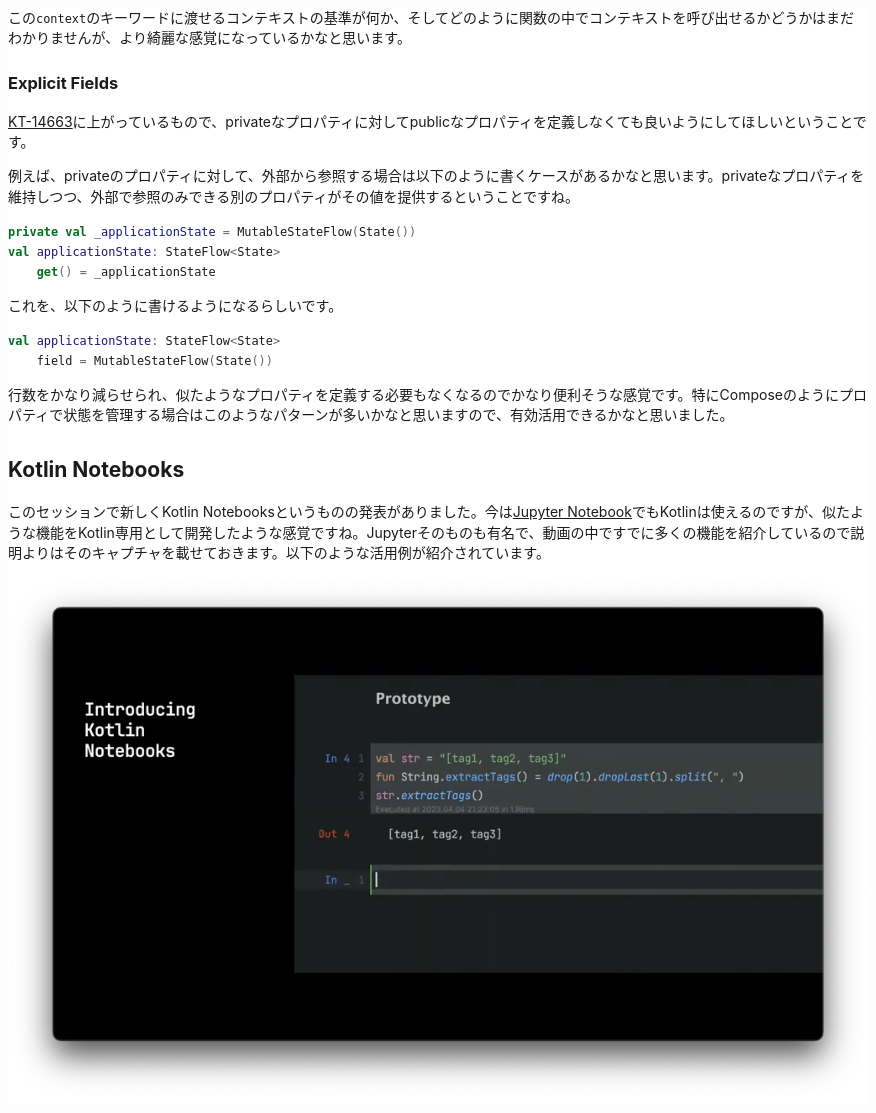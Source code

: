 この`context`のキーワードに渡せるコンテキストの基準が何か、そしてどのように関数の中でコンテキストを呼び出せるかどうかはまだわかりませんが、より綺麗な感覚になっているかなと思います。

### Explicit Fields

[KT-14663](https://youtrack.jetbrains.com/issue/KT-14663/Support-having-a-public-and-a-private-type-for-the-same-property)に上がっているもので、privateなプロパティに対してpublicなプロパティを定義しなくても良いようにしてほしいということです。

例えば、privateのプロパティに対して、外部から参照する場合は以下のように書くケースがあるかなと思います。privateなプロパティを維持しつつ、外部で参照のみできる別のプロパティがその値を提供するということですね。

```kotlin
private val _applicationState = MutableStateFlow(State())
val applicationState: StateFlow<State>
    get() = _applicationState
```

これを、以下のように書けるようになるらしいです。

```kotlin
val applicationState: StateFlow<State>
    field = MutableStateFlow(State())
```

行数をかなり減らせられ、似たようなプロパティを定義する必要もなくなるのでかなり便利そうな感覚です。特にComposeのようにプロパティで状態を管理する場合はこのようなパターンが多いかなと思いますので、有効活用できるかなと思いました。

## Kotlin Notebooks

このセッションで新しくKotlin Notebooksというものの発表がありました。今は[Jupyter Notebook](https://jupyter.org/)でもKotlinは使えるのですが、似たような機能をKotlin専用として開発したような感覚ですね。Jupyterそのものも有名で、動画の中ですでに多くの機能を紹介しているので説明よりはそのキャプチャを載せておきます。以下のような活用例が紹介されています。

![プロトタイピング](kotlin-notebook-example-1.webp)
